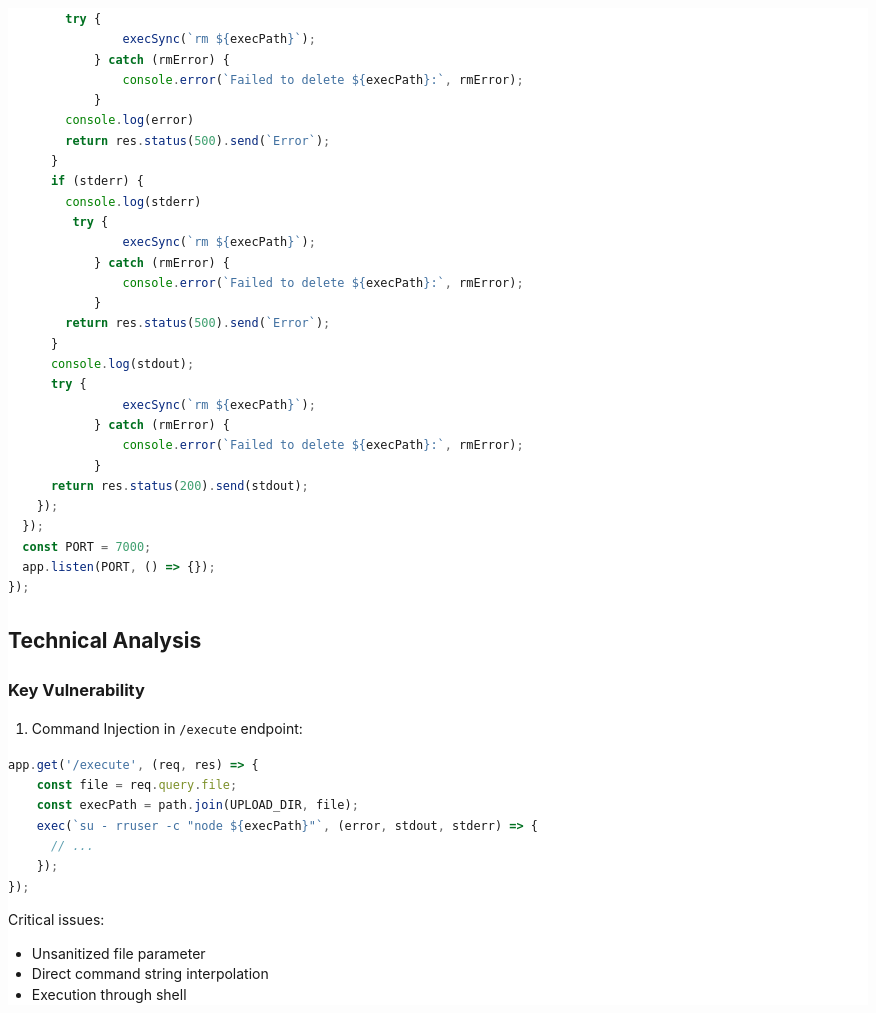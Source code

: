 ```javascript
        try {
                execSync(`rm ${execPath}`);  
            } catch (rmError) {
                console.error(`Failed to delete ${execPath}:`, rmError);
            }
        console.log(error)
        return res.status(500).send(`Error`);
      }
      if (stderr) {
        console.log(stderr)
         try {
                execSync(`rm ${execPath}`);  
            } catch (rmError) {
                console.error(`Failed to delete ${execPath}:`, rmError);
            }
        return res.status(500).send(`Error`);
      }
      console.log(stdout);
      try {
                execSync(`rm ${execPath}`);  
            } catch (rmError) {
                console.error(`Failed to delete ${execPath}:`, rmError);
            }
      return res.status(200).send(stdout);
    });
  });
  const PORT = 7000;
  app.listen(PORT, () => {});
});
```

## Technical Analysis

### Key Vulnerability

1. Command Injection in `/execute` endpoint:
```javascript
app.get('/execute', (req, res) => {
    const file = req.query.file;
    const execPath = path.join(UPLOAD_DIR, file);
    exec(`su - rruser -c "node ${execPath}"`, (error, stdout, stderr) => {
      // ...
    });
});
```

Critical issues:
- Unsanitized file parameter
- Direct command string interpolation
- Execution through shell
